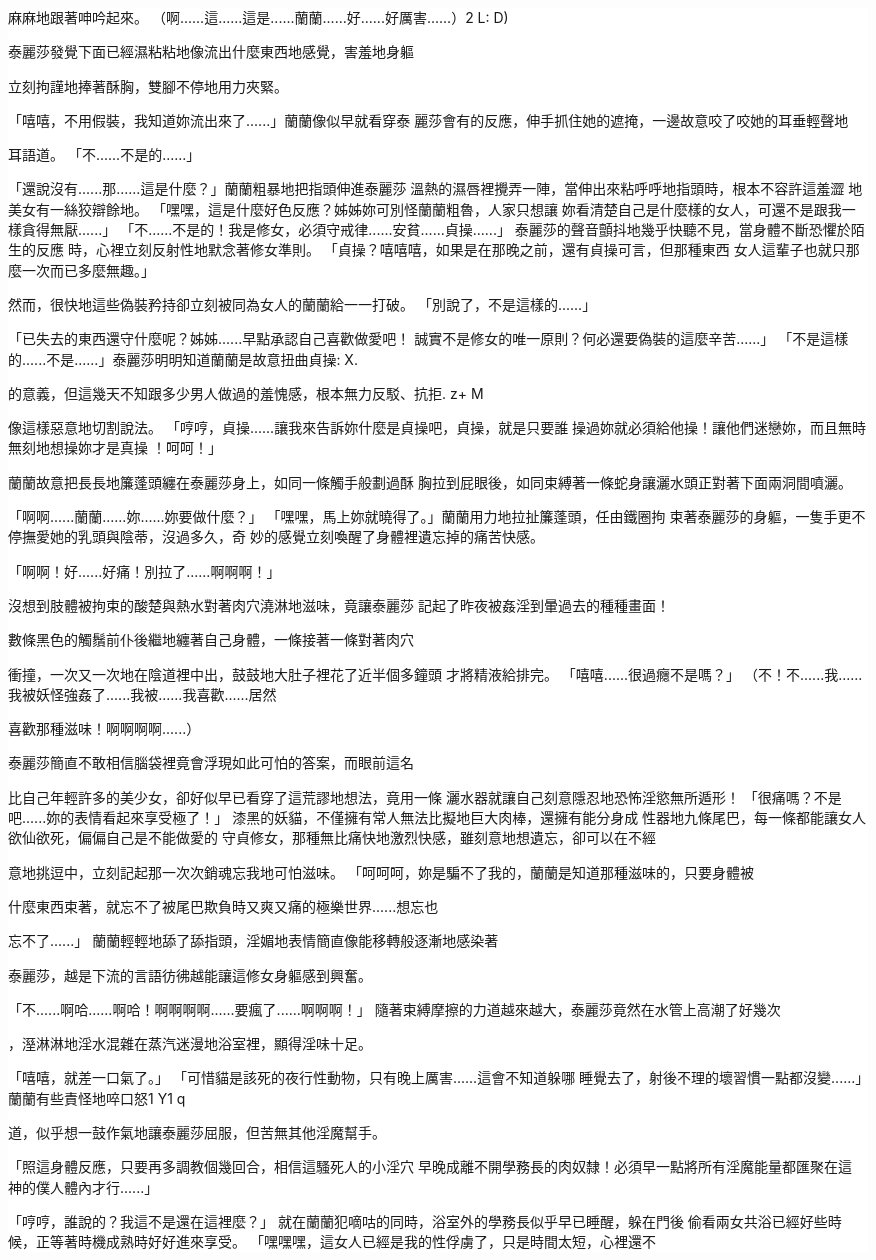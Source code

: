麻麻地跟著呻吟起來。 （啊......這......這是......蘭蘭......好......好厲害......）2 L: D)

泰麗莎發覺下面已經濕粘粘地像流出什麼東西地感覺，害羞地身軀

立刻拘謹地捧著酥胸，雙腳不停地用力夾緊。

「嘻嘻，不用假裝，我知道妳流出來了......」蘭蘭像似早就看穿泰 麗莎會有的反應，伸手抓住她的遮掩，一邊故意咬了咬她的耳垂輕聲地

耳語道。 「不......不是的......」

「還說沒有......那......這是什麼？」蘭蘭粗暴地把指頭伸進泰麗莎 溫熱的濕唇裡攪弄一陣，當伸出來粘呼呼地指頭時，根本不容許這羞澀 地美女有一絲狡辯餘地。 「嘿嘿，這是什麼好色反應？姊姊妳可別怪蘭蘭粗魯，人家只想讓 妳看清楚自己是什麼樣的女人，可還不是跟我一樣貪得無厭......」 「不......不是的！我是修女，必須守戒律......安貧......貞操......」 泰麗莎的聲音顫抖地幾乎快聽不見，當身體不斷恐懼於陌生的反應 時，心裡立刻反射性地默念著修女準則。 「貞操？嘻嘻嘻，如果是在那晚之前，還有貞操可言，但那種東西 女人這輩子也就只那麼一次而已多麼無趣。」

然而，很快地這些偽裝矜持卻立刻被同為女人的蘭蘭給一一打破。 「別說了，不是這樣的......」

「已失去的東西還守什麼呢？姊姊......早點承認自己喜歡做愛吧！ 誠實不是修女的唯一原則？何必還要偽裝的這麼辛苦......」 「不是這樣的......不是......」泰麗莎明明知道蘭蘭是故意扭曲貞操: X.

的意義，但這幾天不知跟多少男人做過的羞愧感，根本無力反駁、抗拒. z+ M

像這樣惡意地切割說法。 「哼哼，貞操......讓我來告訴妳什麼是貞操吧，貞操，就是只要誰 操過妳就必須給他操！讓他們迷戀妳，而且無時無刻地想操妳才是真操 ！呵呵！」

蘭蘭故意把長長地簾蓬頭纏在泰麗莎身上，如同一條觸手般劃過酥 胸拉到屁眼後，如同束縛著一條蛇身讓灑水頭正對著下面兩洞間噴灑。

「啊啊......蘭蘭......妳......妳要做什麼？」 「嘿嘿，馬上妳就曉得了。」蘭蘭用力地拉扯簾蓬頭，任由鐵圈拘 束著泰麗莎的身軀，一隻手更不停撫愛她的乳頭與陰蒂，沒過多久，奇 妙的感覺立刻喚醒了身體裡遺忘掉的痛苦快感。

「啊啊！好......好痛！別拉了......啊啊啊！」

沒想到肢體被拘束的酸楚與熱水對著肉穴澆淋地滋味，竟讓泰麗莎 記起了昨夜被姦淫到暈過去的種種畫面！

數條黑色的觸鬚前仆後繼地纏著自己身體，一條接著一條對著肉穴

衝撞，一次又一次地在陰道裡中出，鼓鼓地大肚子裡花了近半個多鐘頭 才將精液給排完。 「嘻嘻......很過癮不是嗎？」 （不！不......我......我被妖怪強姦了......我被......我喜歡......居然

喜歡那種滋味！啊啊啊啊......）

泰麗莎簡直不敢相信腦袋裡竟會浮現如此可怕的答案，而眼前這名

比自己年輕許多的美少女，卻好似早已看穿了這荒謬地想法，竟用一條 灑水器就讓自己刻意隱忍地恐怖淫慾無所遁形！ 「很痛嗎？不是吧......妳的表情看起來享受極了！」 漆黑的妖貓，不僅擁有常人無法比擬地巨大肉棒，還擁有能分身成 性器地九條尾巴，每一條都能讓女人欲仙欲死，偏偏自己是不能做愛的 守貞修女，那種無比痛快地激烈快感，雖刻意地想遺忘，卻可以在不經

意地挑逗中，立刻記起那一次次銷魂忘我地可怕滋味。 「呵呵呵，妳是騙不了我的，蘭蘭是知道那種滋味的，只要身體被

什麼東西束著，就忘不了被尾巴欺負時又爽又痛的極樂世界......想忘也

忘不了......」 蘭蘭輕輕地舔了舔指頭，淫媚地表情簡直像能移轉般逐漸地感染著

泰麗莎，越是下流的言語彷彿越能讓這修女身軀感到興奮。

「不......啊哈......啊哈！啊啊啊啊......要瘋了......啊啊啊！」 隨著束縛摩擦的力道越來越大，泰麗莎竟然在水管上高潮了好幾次

，溼淋淋地淫水混雜在蒸汽迷漫地浴室裡，顯得淫味十足。

「嘻嘻，就差一口氣了。」 「可惜貓是該死的夜行性動物，只有晚上厲害......這會不知道躲哪 睡覺去了，射後不理的壞習慣一點都沒變......」蘭蘭有些責怪地啐口怒1 Y1 q

道，似乎想一鼓作氣地讓泰麗莎屈服，但苦無其他淫魔幫手。

「照這身體反應，只要再多調教個幾回合，相信這騷死人的小淫穴 早晚成離不開學務長的肉奴隸！必須早一點將所有淫魔能量都匯聚在這 神的僕人體內才行......」

「哼哼，誰說的？我這不是還在這裡麼？」 就在蘭蘭犯嘀咕的同時，浴室外的學務長似乎早已睡醒，躲在門後 偷看兩女共浴已經好些時候，正等著時機成熟時好好進來享受。 「嘿嘿嘿，這女人已經是我的性俘虜了，只是時間太短，心裡還不
